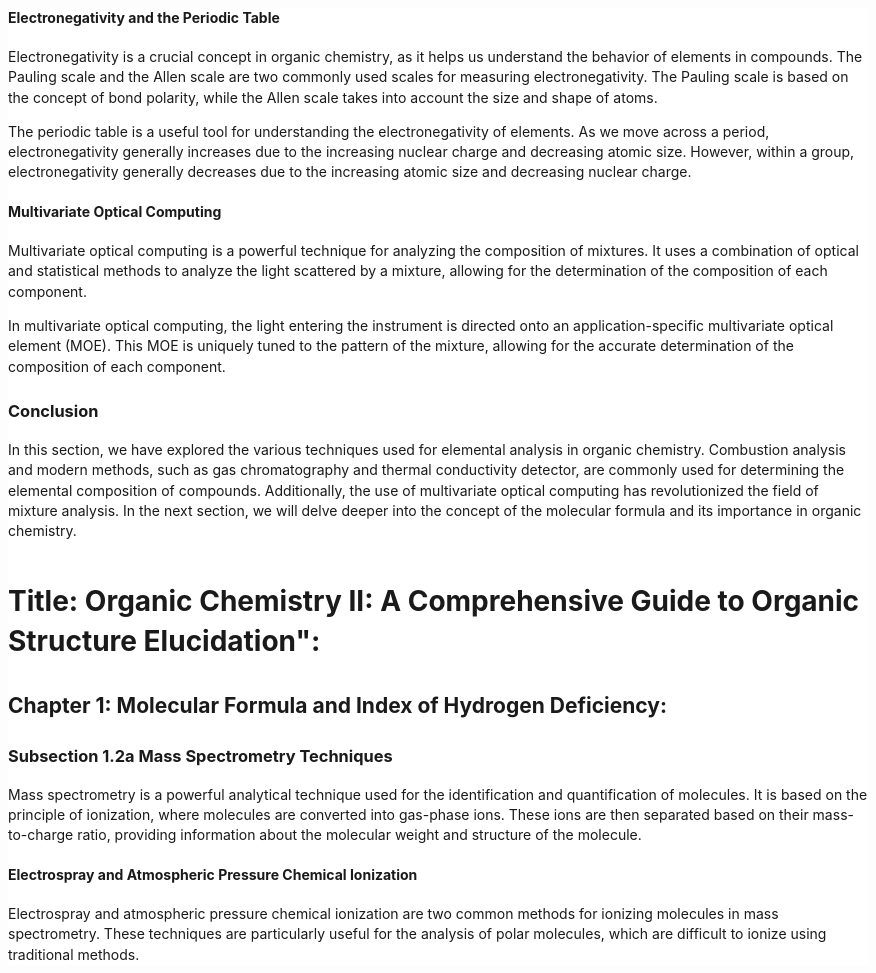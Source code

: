 #### Electronegativity and the Periodic Table

Electronegativity is a crucial concept in organic chemistry, as it helps us understand the behavior of elements in compounds. The Pauling scale and the Allen scale are two commonly used scales for measuring electronegativity. The Pauling scale is based on the concept of bond polarity, while the Allen scale takes into account the size and shape of atoms.

The periodic table is a useful tool for understanding the electronegativity of elements. As we move across a period, electronegativity generally increases due to the increasing nuclear charge and decreasing atomic size. However, within a group, electronegativity generally decreases due to the increasing atomic size and decreasing nuclear charge.

#### Multivariate Optical Computing

Multivariate optical computing is a powerful technique for analyzing the composition of mixtures. It uses a combination of optical and statistical methods to analyze the light scattered by a mixture, allowing for the determination of the composition of each component.

In multivariate optical computing, the light entering the instrument is directed onto an application-specific multivariate optical element (MOE). This MOE is uniquely tuned to the pattern of the mixture, allowing for the accurate determination of the composition of each component.

### Conclusion

In this section, we have explored the various techniques used for elemental analysis in organic chemistry. Combustion analysis and modern methods, such as gas chromatography and thermal conductivity detector, are commonly used for determining the elemental composition of compounds. Additionally, the use of multivariate optical computing has revolutionized the field of mixture analysis. In the next section, we will delve deeper into the concept of the molecular formula and its importance in organic chemistry.


# Title: Organic Chemistry II: A Comprehensive Guide to Organic Structure Elucidation":

## Chapter 1: Molecular Formula and Index of Hydrogen Deficiency:




### Subsection 1.2a Mass Spectrometry Techniques

Mass spectrometry is a powerful analytical technique used for the identification and quantification of molecules. It is based on the principle of ionization, where molecules are converted into gas-phase ions. These ions are then separated based on their mass-to-charge ratio, providing information about the molecular weight and structure of the molecule.

#### Electrospray and Atmospheric Pressure Chemical Ionization

Electrospray and atmospheric pressure chemical ionization are two common methods for ionizing molecules in mass spectrometry. These techniques are particularly useful for the analysis of polar molecules, which are difficult to ionize using traditional methods.
